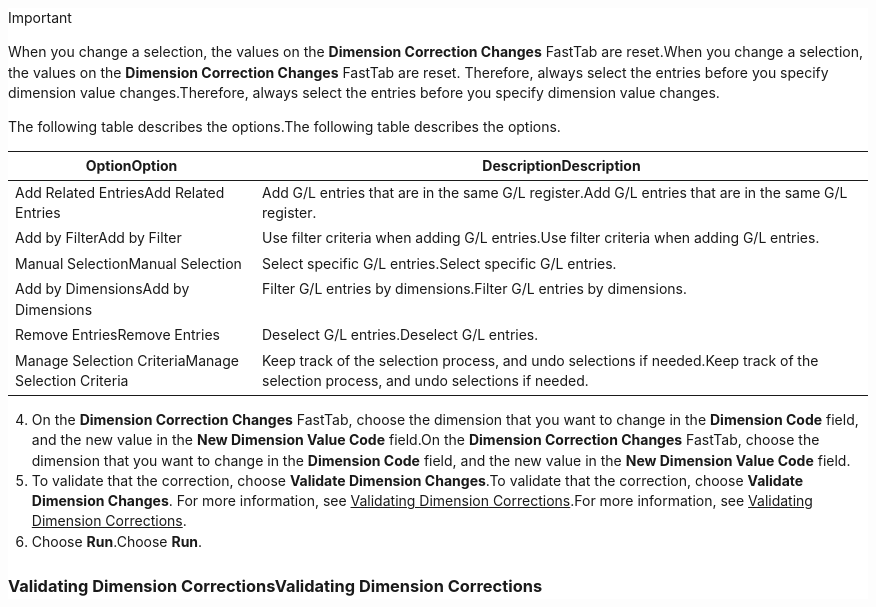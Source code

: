 > [!IMPORTANT]
> <span data-ttu-id="345bb-421">When you change a selection, the values on the **Dimension Correction Changes** FastTab are reset.</span><span class="sxs-lookup"><span data-stu-id="345bb-421">When you change a selection, the values on the **Dimension Correction Changes** FastTab are reset.</span></span> <span data-ttu-id="345bb-422">Therefore, always select the entries before you specify dimension value changes.</span><span class="sxs-lookup"><span data-stu-id="345bb-422">Therefore, always select the entries before you specify dimension value changes.</span></span>

   <span data-ttu-id="345bb-423">The following table describes the options.</span><span class="sxs-lookup"><span data-stu-id="345bb-423">The following table describes the options.</span></span>

   |<span data-ttu-id="345bb-424">Option</span><span class="sxs-lookup"><span data-stu-id="345bb-424">Option</span></span>  |<span data-ttu-id="345bb-425">Description</span><span class="sxs-lookup"><span data-stu-id="345bb-425">Description</span></span>  |
   |---------|---------|
   |<span data-ttu-id="345bb-426">Add Related Entries</span><span class="sxs-lookup"><span data-stu-id="345bb-426">Add Related Entries</span></span>     |<span data-ttu-id="345bb-427">Add G/L entries that are in the same G/L register.</span><span class="sxs-lookup"><span data-stu-id="345bb-427">Add G/L entries that are in the same G/L register.</span></span>|   
   |<span data-ttu-id="345bb-428">Add by Filter</span><span class="sxs-lookup"><span data-stu-id="345bb-428">Add by Filter</span></span>     |<span data-ttu-id="345bb-429">Use filter criteria when adding G/L entries.</span><span class="sxs-lookup"><span data-stu-id="345bb-429">Use filter criteria when adding G/L entries.</span></span>|
   |<span data-ttu-id="345bb-430">Manual Selection</span><span class="sxs-lookup"><span data-stu-id="345bb-430">Manual Selection</span></span>     |<span data-ttu-id="345bb-431">Select specific G/L entries.</span><span class="sxs-lookup"><span data-stu-id="345bb-431">Select specific G/L entries.</span></span>         |
   |<span data-ttu-id="345bb-432">Add by Dimensions</span><span class="sxs-lookup"><span data-stu-id="345bb-432">Add by Dimensions</span></span>     |<span data-ttu-id="345bb-433">Filter G/L entries by dimensions.</span><span class="sxs-lookup"><span data-stu-id="345bb-433">Filter G/L entries by dimensions.</span></span>         |
   |<span data-ttu-id="345bb-434">Remove Entries</span><span class="sxs-lookup"><span data-stu-id="345bb-434">Remove Entries</span></span>     |<span data-ttu-id="345bb-435">Deselect G/L entries.</span><span class="sxs-lookup"><span data-stu-id="345bb-435">Deselect G/L entries.</span></span>         |
   |<span data-ttu-id="345bb-436">Manage Selection Criteria</span><span class="sxs-lookup"><span data-stu-id="345bb-436">Manage Selection Criteria</span></span>     |<span data-ttu-id="345bb-437">Keep track of the selection process, and undo selections if needed.</span><span class="sxs-lookup"><span data-stu-id="345bb-437">Keep track of the selection process, and undo selections if needed.</span></span>         |

4. <span data-ttu-id="345bb-438">On the **Dimension Correction Changes** FastTab, choose the dimension that you want to change in the **Dimension Code** field, and the new value in the **New Dimension Value Code** field.</span><span class="sxs-lookup"><span data-stu-id="345bb-438">On the **Dimension Correction Changes** FastTab, choose the dimension that you want to change in the **Dimension Code** field, and the new value in the **New Dimension Value Code** field.</span></span>
5. <span data-ttu-id="345bb-439">To validate that the correction, choose **Validate Dimension Changes**.</span><span class="sxs-lookup"><span data-stu-id="345bb-439">To validate that the correction, choose **Validate Dimension Changes**.</span></span> <span data-ttu-id="345bb-440">For more information, see [Validating Dimension Corrections](finance-dimensions.md#validating-dimension-corrections).</span><span class="sxs-lookup"><span data-stu-id="345bb-440">For more information, see [Validating Dimension Corrections](finance-dimensions.md#validating-dimension-corrections).</span></span>
6. <span data-ttu-id="345bb-441">Choose **Run**.</span><span class="sxs-lookup"><span data-stu-id="345bb-441">Choose **Run**.</span></span>

### <a name="validating-dimension-corrections"></a><span data-ttu-id="345bb-442">Validating Dimension Corrections</span><span class="sxs-lookup"><span data-stu-id="345bb-442">Validating Dimension Corrections</span></span>